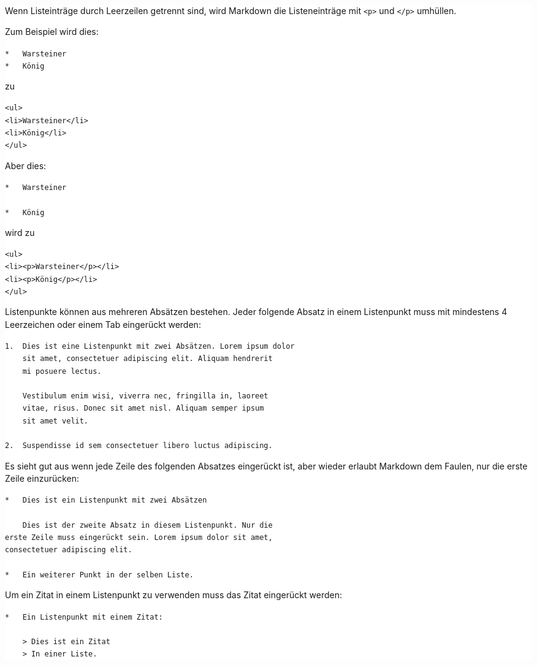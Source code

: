 Wenn Listeinträge durch Leerzeilen getrennt sind, wird Markdown die
Listeneinträge mit `<p>` und `</p>` umhüllen.

Zum Beispiel wird dies:

    *   Warsteiner
    *   König

zu

    <ul>
    <li>Warsteiner</li>
    <li>König</li>
    </ul>

Aber dies:

    *   Warsteiner

    *   König

wird zu

    <ul>
    <li><p>Warsteiner</p></li>
    <li><p>König</p></li>
    </ul>

Listenpunkte können aus mehreren Absätzen bestehen. Jeder folgende
Absatz in einem Listenpunkt muss mit mindestens 4 Leerzeichen oder einem
Tab eingerückt werden:

    1.  Dies ist eine Listenpunkt mit zwei Absätzen. Lorem ipsum dolor
        sit amet, consectetuer adipiscing elit. Aliquam hendrerit
        mi posuere lectus.

        Vestibulum enim wisi, viverra nec, fringilla in, laoreet
        vitae, risus. Donec sit amet nisl. Aliquam semper ipsum
        sit amet velit.

    2.  Suspendisse id sem consectetuer libero luctus adipiscing.

Es sieht gut aus wenn jede Zeile des folgenden Absatzes eingerückt ist,
aber wieder erlaubt Markdown dem Faulen, nur die erste Zeile
einzurücken:

    *   Dies ist ein Listenpunkt mit zwei Absätzen

        Dies ist der zweite Absatz in diesem Listenpunkt. Nur die
    erste Zeile muss eingerückt sein. Lorem ipsum dolor sit amet,
    consectetuer adipiscing elit.

    *   Ein weiterer Punkt in der selben Liste.

Um ein Zitat in einem Listenpunkt zu verwenden muss das Zitat eingerückt
werden:

    *   Ein Listenpunkt mit einem Zitat:

        > Dies ist ein Zitat
        > In einer Liste.
